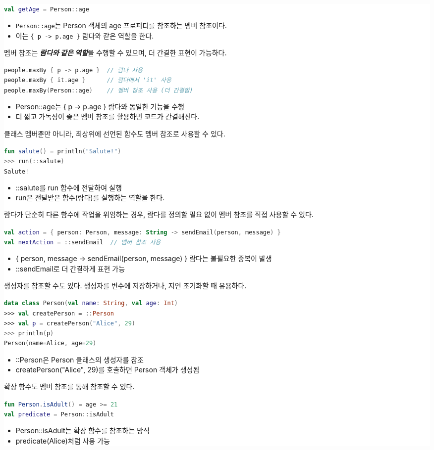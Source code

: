 ```kotlin
val getAge = Person::age
```
- ```Person::age```는 Person 객체의 age 프로퍼티를 참조하는 멤버 참조이다.
- 이는 ```{ p -> p.age }``` 람다와 같은 역할을 한다.

멤버 참조는 ***람다와 같은 역할***을 수행할 수 있으며, 더 간결한 표현이 가능하다.
```kotlin
people.maxBy { p -> p.age }  // 람다 사용
people.maxBy { it.age }      // 람다에서 'it' 사용
people.maxBy(Person::age)    // 멤버 참조 사용 (더 간결함)
```
- Person::age는 { p -> p.age } 람다와 동일한 기능을 수행
- 더 짧고 가독성이 좋은 멤버 참조를 활용하면 코드가 간결해진다.

클래스 멤버뿐만 아니라, 최상위에 선언된 함수도 멤버 참조로 사용할 수 있다.
``` kotlin
fun salute() = println("Salute!")
>>> run(::salute)
Salute!
```
- ::salute를 run 함수에 전달하여 실행
- run은 전달받은 함수(람다)를 실행하는 역할을 한다.

람다가 단순히 다른 함수에 작업을 위임하는 경우, 람다를 정의할 필요 없이 멤버 참조를 직접 사용할 수 있다.
``` kotlin
val action = { person: Person, message: String -> sendEmail(person, message) }
val nextAction = ::sendEmail  // 멤버 참조 사용
```
- { person, message -> sendEmail(person, message) } 람다는 불필요한 중복이 발생
- ::sendEmail로 더 간결하게 표현 가능

생성자를 참조할 수도 있다. 생성자를 변수에 저장하거나, 지연 초기화할 때 유용하다.
```kotlin
data class Person(val name: String, val age: Int)
>>> val createPerson = ::Person
>>> val p = createPerson("Alice", 29)
>>> println(p)
Person(name=Alice, age=29)
```
- ::Person은 Person 클래스의 생성자를 참조
- createPerson("Alice", 29)를 호출하면 Person 객체가 생성됨

확장 함수도 멤버 참조를 통해 참조할 수 있다.
``` kotlin
fun Person.isAdult() = age >= 21
val predicate = Person::isAdult
```
- Person::isAdult는 확장 함수를 참조하는 방식
- predicate(Alice)처럼 사용 가능
